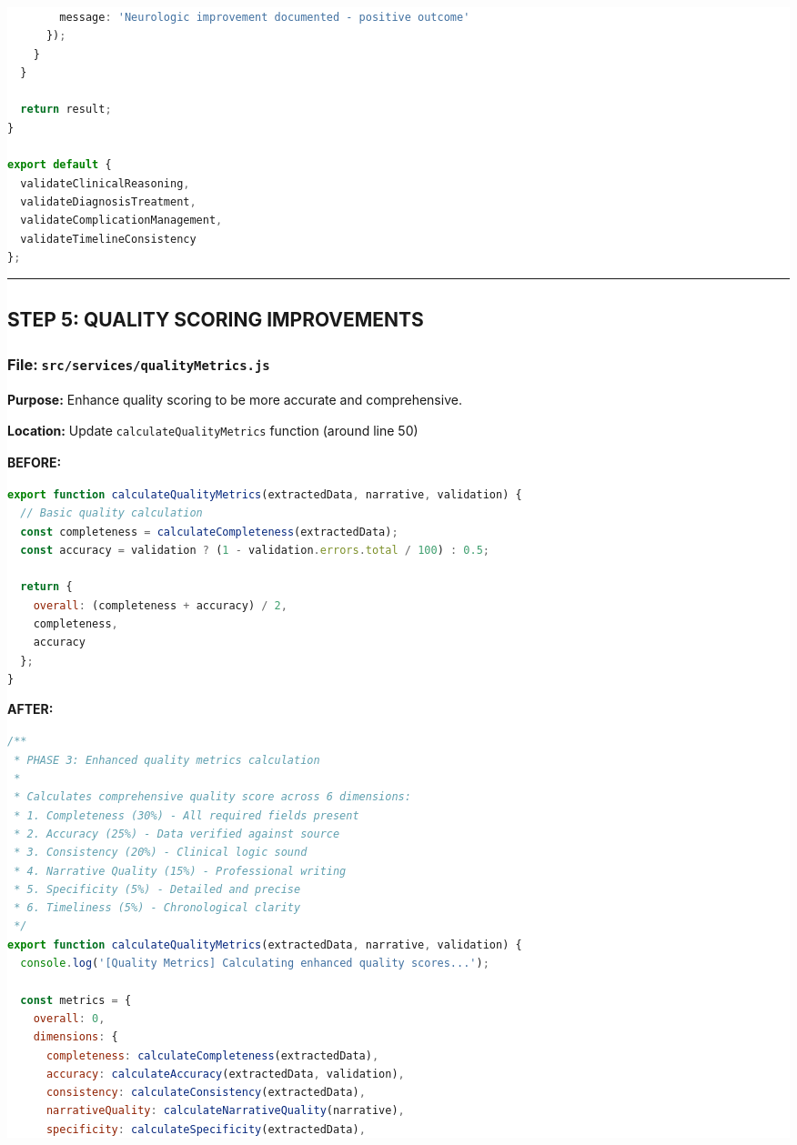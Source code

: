 ```javascript
        message: 'Neurologic improvement documented - positive outcome'
      });
    }
  }

  return result;
}

export default {
  validateClinicalReasoning,
  validateDiagnosisTreatment,
  validateComplicationManagement,
  validateTimelineConsistency
};
```

---

## STEP 5: QUALITY SCORING IMPROVEMENTS

### File: `src/services/qualityMetrics.js`

**Purpose:** Enhance quality scoring to be more accurate and comprehensive.

**Location:** Update `calculateQualityMetrics` function (around line 50)

**BEFORE:**
```javascript
export function calculateQualityMetrics(extractedData, narrative, validation) {
  // Basic quality calculation
  const completeness = calculateCompleteness(extractedData);
  const accuracy = validation ? (1 - validation.errors.total / 100) : 0.5;

  return {
    overall: (completeness + accuracy) / 2,
    completeness,
    accuracy
  };
}
```

**AFTER:**
```javascript
/**
 * PHASE 3: Enhanced quality metrics calculation
 *
 * Calculates comprehensive quality score across 6 dimensions:
 * 1. Completeness (30%) - All required fields present
 * 2. Accuracy (25%) - Data verified against source
 * 3. Consistency (20%) - Clinical logic sound
 * 4. Narrative Quality (15%) - Professional writing
 * 5. Specificity (5%) - Detailed and precise
 * 6. Timeliness (5%) - Chronological clarity
 */
export function calculateQualityMetrics(extractedData, narrative, validation) {
  console.log('[Quality Metrics] Calculating enhanced quality scores...');

  const metrics = {
    overall: 0,
    dimensions: {
      completeness: calculateCompleteness(extractedData),
      accuracy: calculateAccuracy(extractedData, validation),
      consistency: calculateConsistency(extractedData),
      narrativeQuality: calculateNarrativeQuality(narrative),
      specificity: calculateSpecificity(extractedData),
```